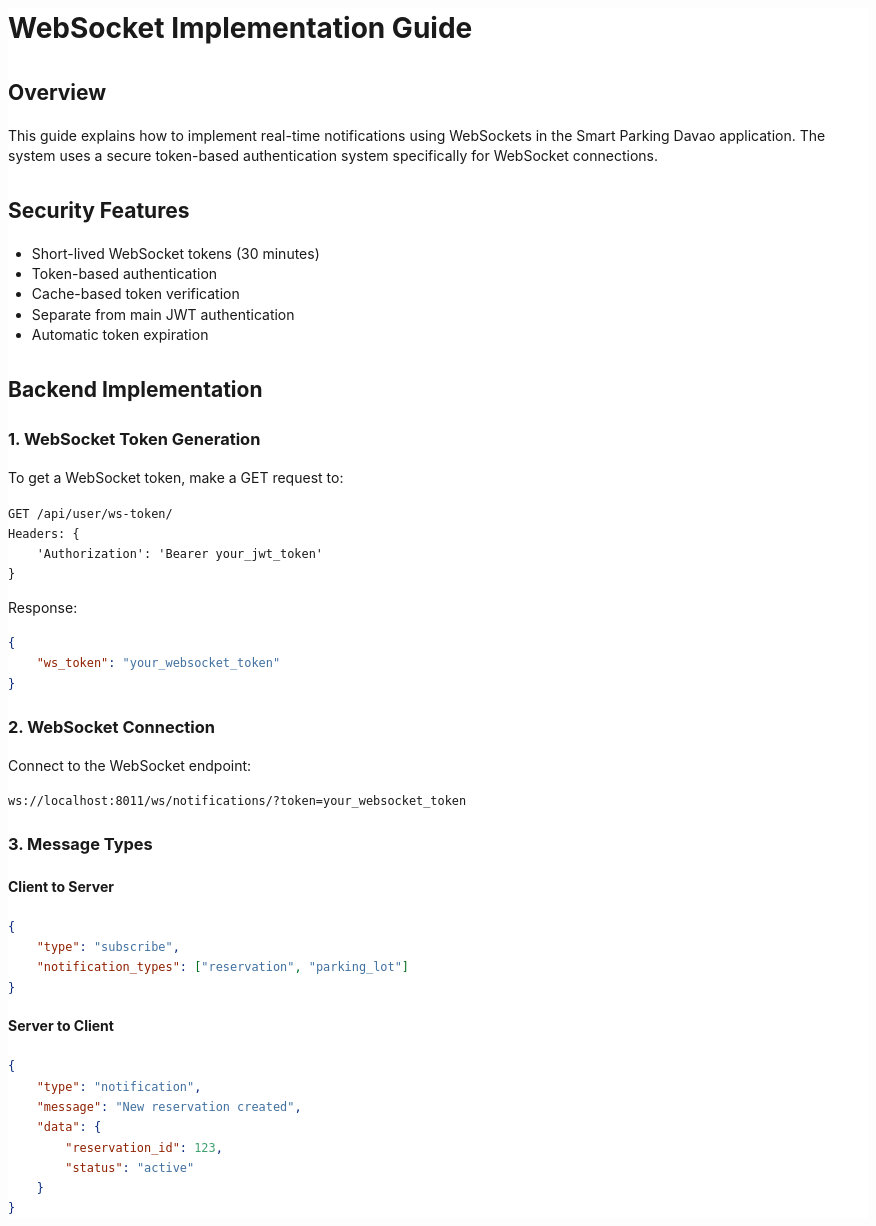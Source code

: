 # WebSocket Implementation Guide

## Overview
This guide explains how to implement real-time notifications using WebSockets in the Smart Parking Davao application. The system uses a secure token-based authentication system specifically for WebSocket connections.

## Security Features
- Short-lived WebSocket tokens (30 minutes)
- Token-based authentication
- Cache-based token verification
- Separate from main JWT authentication
- Automatic token expiration

## Backend Implementation

### 1. WebSocket Token Generation
To get a WebSocket token, make a GET request to:
```
GET /api/user/ws-token/
Headers: {
    'Authorization': 'Bearer your_jwt_token'
}
```

Response:
```json
{
    "ws_token": "your_websocket_token"
}
```

### 2. WebSocket Connection
Connect to the WebSocket endpoint:
```
ws://localhost:8011/ws/notifications/?token=your_websocket_token
```

### 3. Message Types

#### Client to Server
```json
{
    "type": "subscribe",
    "notification_types": ["reservation", "parking_lot"]
}
```

#### Server to Client
```json
{
    "type": "notification",
    "message": "New reservation created",
    "data": {
        "reservation_id": 123,
        "status": "active"
    }
}
```
